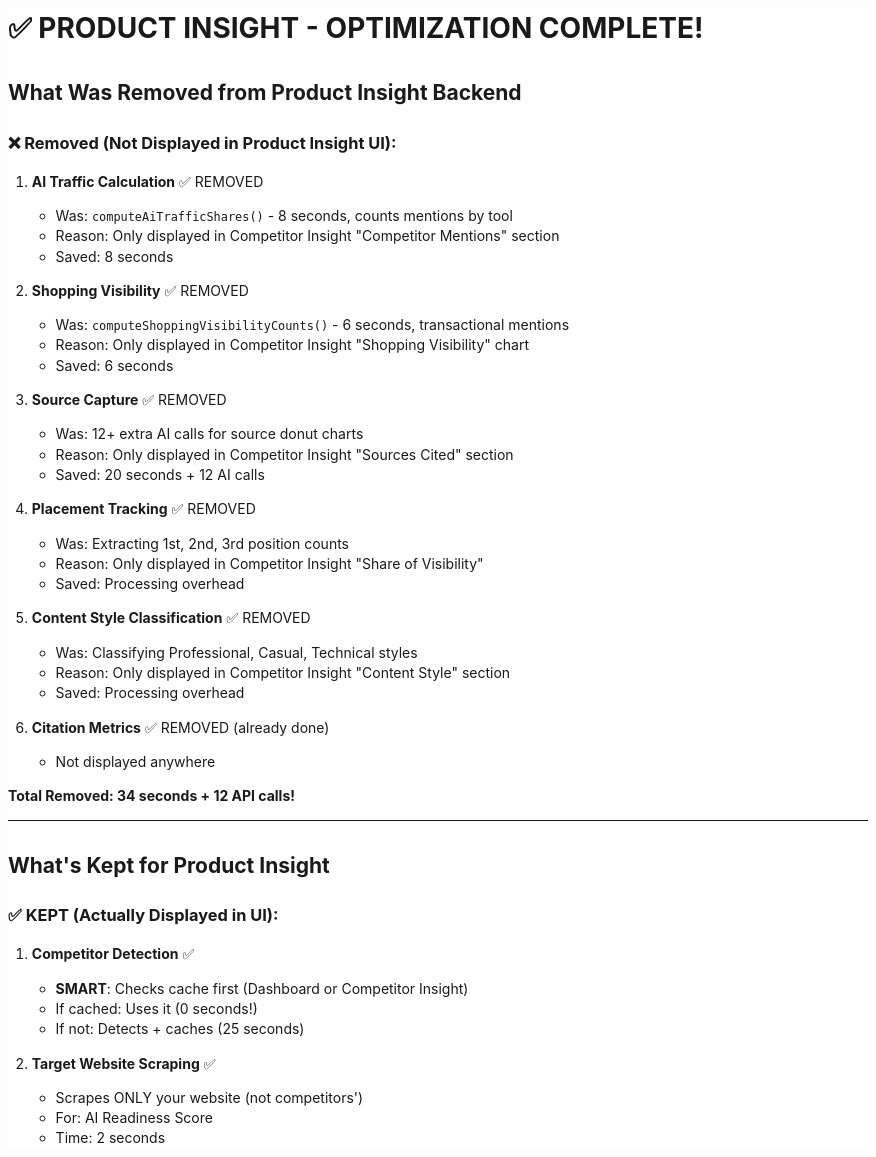 # ✅ PRODUCT INSIGHT - OPTIMIZATION COMPLETE!

## What Was Removed from Product Insight Backend

### **❌ Removed (Not Displayed in Product Insight UI):**

1. **AI Traffic Calculation** ✅ REMOVED
   - Was: `computeAiTrafficShares()` - 8 seconds, counts mentions by tool
   - Reason: Only displayed in Competitor Insight "Competitor Mentions" section
   - Saved: 8 seconds

2. **Shopping Visibility** ✅ REMOVED
   - Was: `computeShoppingVisibilityCounts()` - 6 seconds, transactional mentions
   - Reason: Only displayed in Competitor Insight "Shopping Visibility" chart
   - Saved: 6 seconds

3. **Source Capture** ✅ REMOVED
   - Was: 12+ extra AI calls for source donut charts
   - Reason: Only displayed in Competitor Insight "Sources Cited" section
   - Saved: 20 seconds + 12 AI calls

4. **Placement Tracking** ✅ REMOVED
   - Was: Extracting 1st, 2nd, 3rd position counts
   - Reason: Only displayed in Competitor Insight "Share of Visibility"
   - Saved: Processing overhead

5. **Content Style Classification** ✅ REMOVED
   - Was: Classifying Professional, Casual, Technical styles
   - Reason: Only displayed in Competitor Insight "Content Style" section
   - Saved: Processing overhead

6. **Citation Metrics** ✅ REMOVED (already done)
   - Not displayed anywhere

**Total Removed: 34 seconds + 12 API calls!**

---

## What's Kept for Product Insight

### **✅ KEPT (Actually Displayed in UI):**

1. **Competitor Detection** ✅
   - **SMART**: Checks cache first (Dashboard or Competitor Insight)
   - If cached: Uses it (0 seconds!)
   - If not: Detects + caches (25 seconds)

2. **Target Website Scraping** ✅
   - Scrapes ONLY your website (not competitors')
   - For: AI Readiness Score
   - Time: 2 seconds
